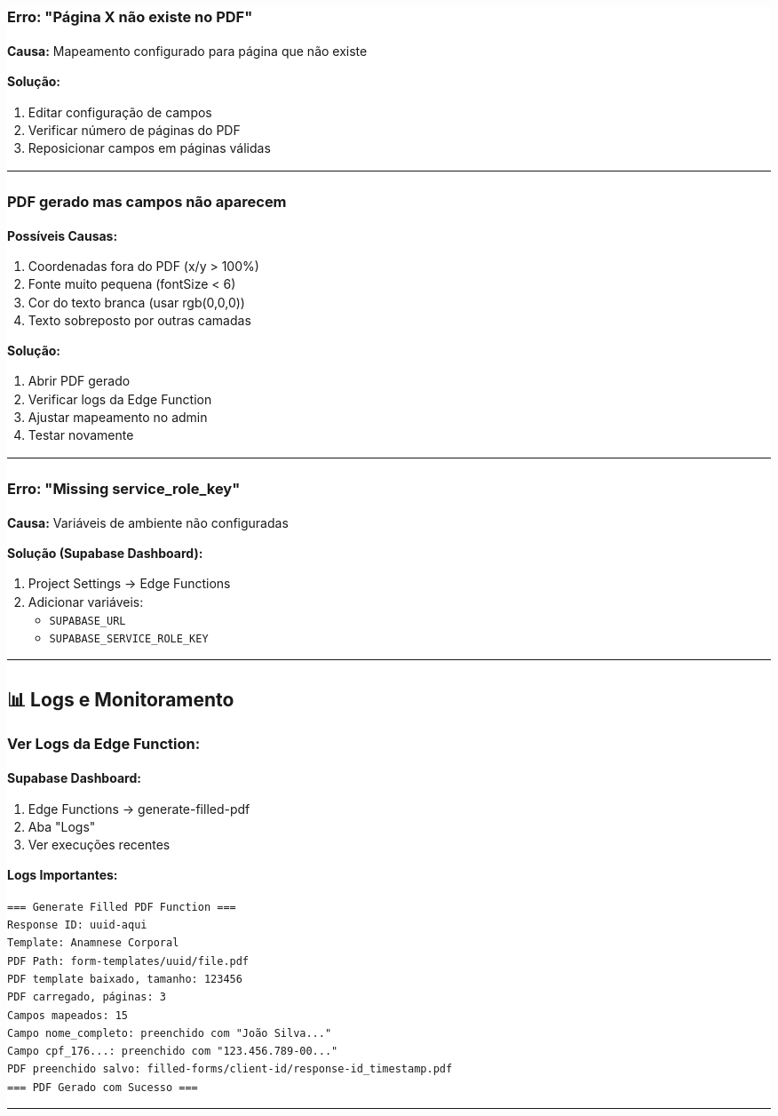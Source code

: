 ### **Erro: "Página X não existe no PDF"**

**Causa:** Mapeamento configurado para página que não existe

**Solução:**
1. Editar configuração de campos
2. Verificar número de páginas do PDF
3. Reposicionar campos em páginas válidas

---

### **PDF gerado mas campos não aparecem**

**Possíveis Causas:**
1. Coordenadas fora do PDF (x/y > 100%)
2. Fonte muito pequena (fontSize < 6)
3. Cor do texto branca (usar rgb(0,0,0))
4. Texto sobreposto por outras camadas

**Solução:**
1. Abrir PDF gerado
2. Verificar logs da Edge Function
3. Ajustar mapeamento no admin
4. Testar novamente

---

### **Erro: "Missing service_role_key"**

**Causa:** Variáveis de ambiente não configuradas

**Solução (Supabase Dashboard):**
1. Project Settings → Edge Functions
2. Adicionar variáveis:
   - `SUPABASE_URL`
   - `SUPABASE_SERVICE_ROLE_KEY`

---

## 📊 Logs e Monitoramento

### **Ver Logs da Edge Function:**

**Supabase Dashboard:**
1. Edge Functions → generate-filled-pdf
2. Aba "Logs"
3. Ver execuções recentes

**Logs Importantes:**
```
=== Generate Filled PDF Function ===
Response ID: uuid-aqui
Template: Anamnese Corporal
PDF Path: form-templates/uuid/file.pdf
PDF template baixado, tamanho: 123456
PDF carregado, páginas: 3
Campos mapeados: 15
Campo nome_completo: preenchido com "João Silva..."
Campo cpf_176...: preenchido com "123.456.789-00..."
PDF preenchido salvo: filled-forms/client-id/response-id_timestamp.pdf
=== PDF Gerado com Sucesso ===
```

---